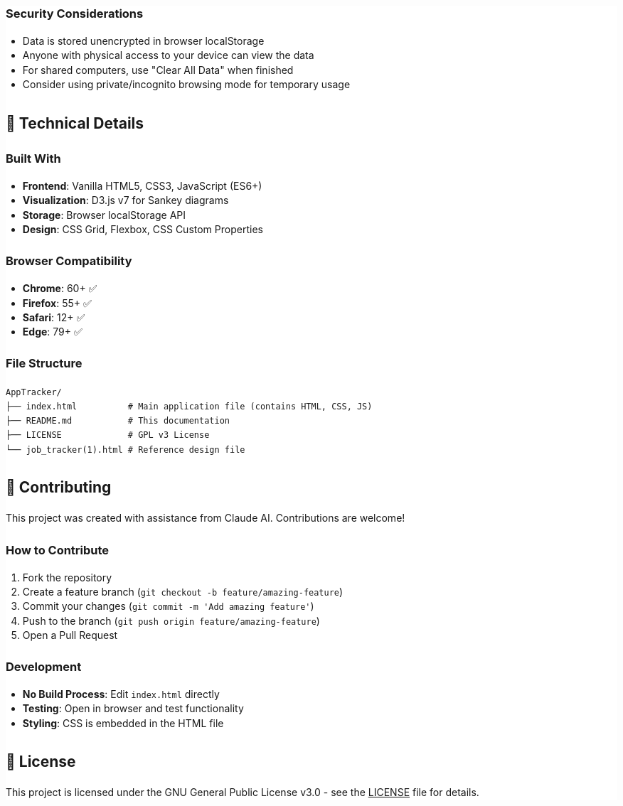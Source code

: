 ### Security Considerations
- Data is stored unencrypted in browser localStorage
- Anyone with physical access to your device can view the data
- For shared computers, use "Clear All Data" when finished
- Consider using private/incognito browsing mode for temporary usage

## 🔧 Technical Details

### Built With
- **Frontend**: Vanilla HTML5, CSS3, JavaScript (ES6+)
- **Visualization**: D3.js v7 for Sankey diagrams
- **Storage**: Browser localStorage API
- **Design**: CSS Grid, Flexbox, CSS Custom Properties

### Browser Compatibility
- **Chrome**: 60+ ✅
- **Firefox**: 55+ ✅
- **Safari**: 12+ ✅
- **Edge**: 79+ ✅

### File Structure
```
AppTracker/
├── index.html          # Main application file (contains HTML, CSS, JS)
├── README.md           # This documentation
├── LICENSE             # GPL v3 License
└── job_tracker(1).html # Reference design file
```

## 🤝 Contributing

This project was created with assistance from Claude AI. Contributions are welcome!

### How to Contribute
1. Fork the repository
2. Create a feature branch (`git checkout -b feature/amazing-feature`)
3. Commit your changes (`git commit -m 'Add amazing feature'`)
4. Push to the branch (`git push origin feature/amazing-feature`)
5. Open a Pull Request

### Development
- **No Build Process**: Edit `index.html` directly
- **Testing**: Open in browser and test functionality
- **Styling**: CSS is embedded in the HTML file

## 📄 License

This project is licensed under the GNU General Public License v3.0 - see the [LICENSE](LICENSE) file for details.
